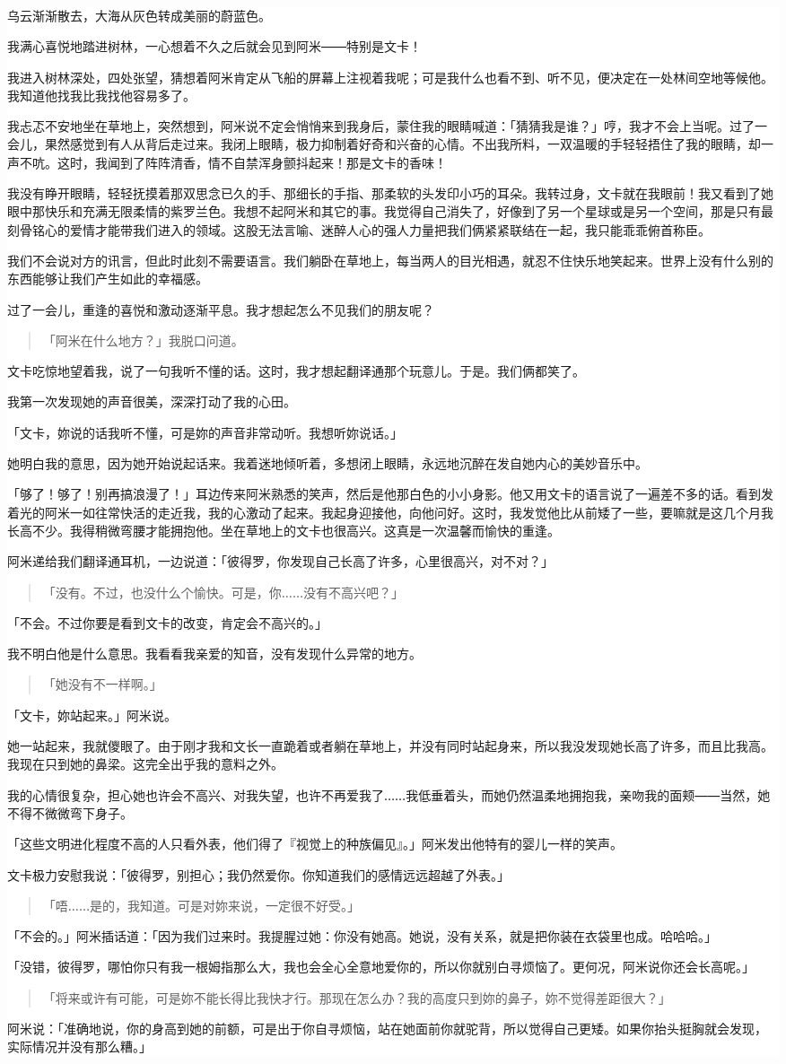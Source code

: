 乌云渐渐散去，大海从灰色转成美丽的蔚蓝色。

我满心喜悦地踏进树林，一心想着不久之后就会见到阿米——特别是文卡！

我进入树林深处，四处张望，猜想着阿米肯定从飞船的屏幕上注视着我呢；可是我什么也看不到、听不见，便决定在一处林间空地等候他。我知道他找我比我找他容易多了。

我忐忑不安地坐在草地上，突然想到，阿米说不定会悄悄来到我身后，蒙住我的眼睛喊道：「猜猜我是谁？」哼，我才不会上当呢。过了一会儿，果然感觉到有人从背后走过来。我闭上眼睛，极力抑制着好奇和兴奋的心情。不出我所料，一双温暖的手轻轻捂住了我的眼睛，却一声不吭。这时，我闻到了阵阵清香，情不自禁浑身颤抖起来！那是文卡的香味！

我没有睁开眼睛，轻轻抚摸着那双思念已久的手、那细长的手指、那柔软的头发印小巧的耳朵。我转过身，文卡就在我眼前！我又看到了她眼中那快乐和充满无限柔情的紫罗兰色。我想不起阿米和其它的事。我觉得自己消失了，好像到了另一个星球或是另一个空间，那是只有最刻骨铭心的爱情才能带我们进入的领域。这股无法言喻、迷醉人心的强人力量把我们俩紧紧联结在一起，我只能乖乖俯首称臣。

我们不会说对方的讯言，但此时此刻不需要语言。我们躺卧在草地上，每当两人的目光相遇，就忍不住快乐地笑起来。世界上没有什么别的东西能够让我们产生如此的幸福感。

过了一会儿，重逢的喜悦和激动逐渐平息。我才想起怎么不见我们的朋友呢？

> 「阿米在什么地方？」我脱口问道。
>

文卡吃惊地望着我，说了一句我听不懂的话。这时，我才想起翻译通那个玩意儿。于是。我们俩都笑了。

我第一次发现她的声音很美，深深打动了我的心田。

「文卡，妳说的话我听不懂，可是妳的声音非常动听。我想听妳说话。」

她明白我的意思，因为她开始说起话来。我着迷地倾听着，多想闭上眼睛，永远地沉醉在发自她内心的美妙音乐中。

「够了！够了！别再搞浪漫了！」耳边传来阿米熟悉的笑声，然后是他那白色的小小身影。他又用文卡的语言说了一遍差不多的话。看到发着光的阿米一如往常快活的走近我，我的心激动了起来。我起身迎接他，向他问好。这时，我发觉他比从前矮了一些，要嘛就是这几个月我长高不少。我得稍微弯腰才能拥抱他。坐在草地上的文卡也很高兴。这真是一次温馨而愉快的重逢。

阿米递给我们翻译通耳机，一边说道：「彼得罗，你发现自己长高了许多，心里很高兴，对不对？」

> 「没有。不过，也没什么个愉快。可是，你……没有不高兴吧？」
>

「不会。不过你要是看到文卡的改变，肯定会不高兴的。」

我不明白他是什么意思。我看看我亲爱的知音，没有发现什么异常的地方。

> 「她没有不一样啊。」
>

「文卡，妳站起来。」阿米说。

她一站起来，我就儍眼了。由于刚才我和文长一直跪着或者躺在草地上，并没有同时站起身来，所以我没发现她长高了许多，而且比我高。我现在只到她的鼻梁。这完全出乎我的意料之外。

我的心情很复杂，担心她也许会不高兴、对我失望，也许不再爱我了……我低垂着头，而她仍然温柔地拥抱我，亲吻我的面颊——当然，她不得不微微弯下身子。

「这些文明进化程度不高的人只看外表，他们得了『视觉上的种族偏见』。」阿米发出他特有的婴儿一样的笑声。

文卡极力安慰我说：「彼得罗，别担心；我仍然爱你。你知道我们的感情远远超越了外表。」

> 「唔……是的，我知道。可是对妳来说，一定很不好受。」
>

「不会的。」阿米插话道：「因为我们过来时。我提腥过她：你没有她高。她说，没有关系，就是把你装在衣袋里也成。哈哈哈。」

「没错，彼得罗，哪怕你只有我一根姆指那么大，我也会全心全意地爱你的，所以你就别白寻烦恼了。更何况，阿米说你还会长高呢。」

> 「将来或许有可能，可是妳不能长得比我快才行。那现在怎么办？我的高度只到妳的鼻子，妳不觉得差距很大？」
>

阿米说：「准确地说，你的身高到她的前额，可是出于你自寻烦恼，站在她面前你就驼背，所以觉得自己更矮。如果你抬头挺胸就会发现，实际情况并没有那么糟。」
